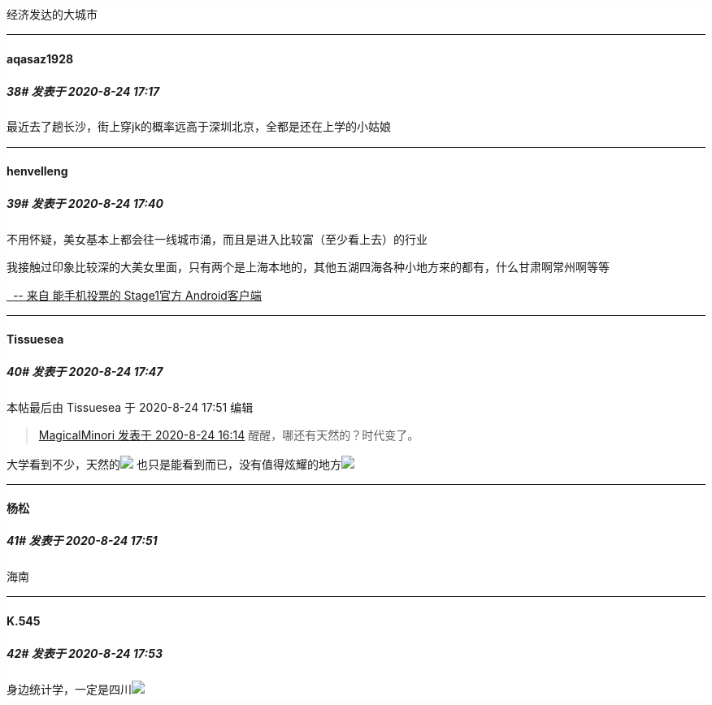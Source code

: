 
经济发达的大城市


-----

####  aqasaz1928  
##### 38#       发表于 2020-8-24 17:17


最近去了趟长沙，街上穿jk的概率远高于深圳北京，全都是还在上学的小姑娘


-----

####  henvelleng  
##### 39#       发表于 2020-8-24 17:40


不用怀疑，美女基本上都会往一线城市涌，而且是进入比较富（至少看上去）的行业

我接触过印象比较深的大美女里面，只有两个是上海本地的，其他五湖四海各种小地方来的都有，什么甘肃啊常州啊等等

[  -- 来自 能手机投票的 Stage1官方 Android客户端](https://www.coolapk.com/apk/140634)


-----

####  Tissuesea  
##### 40#       发表于 2020-8-24 17:47


 本帖最后由 Tissuesea 于 2020-8-24 17:51 编辑 
<blockquote><a href="httphttps://bbs.saraba1st.com/2b/forum.php?mod=redirect&amp;goto=findpost&amp;pid=48535922&amp;ptid=1956329" target="_blank">MagicalMinori 发表于 2020-8-24 16:14</a>
醒醒，哪还有天然的？时代变了。</blockquote>
大学看到不少，天然的<img src="https://static.saraba1st.com/image/smiley/face2017/037.png" referrerpolicy="no-referrer">
也只是能看到而已，没有值得炫耀的地方<img src="https://static.saraba1st.com/image/smiley/face2017/001.png" referrerpolicy="no-referrer">


-----

####  杨松  
##### 41#       发表于 2020-8-24 17:51


海南


-----

####  K.545  
##### 42#       发表于 2020-8-24 17:53


身边统计学，一定是四川<img src="https://static.saraba1st.com/image/smiley/face2017/063.png" referrerpolicy="no-referrer">


